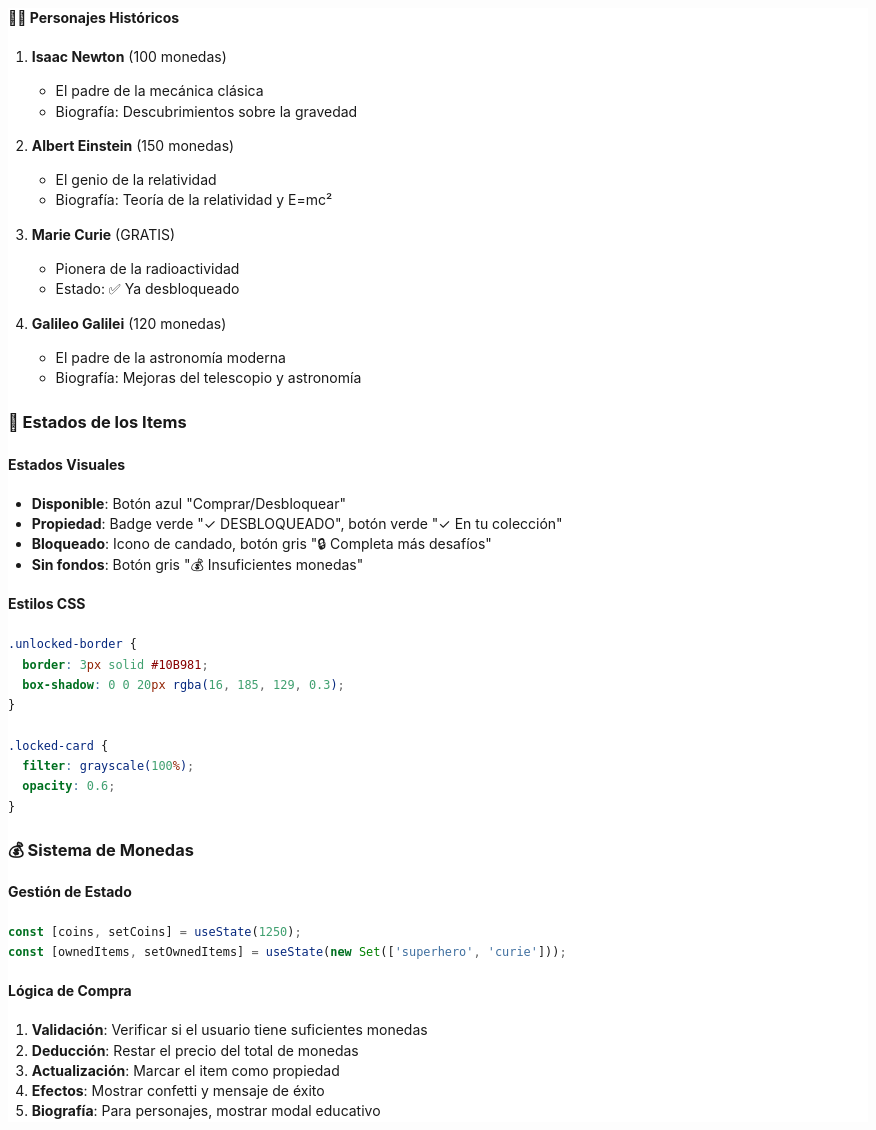 #### 🧑‍🔬 Personajes Históricos
1. **Isaac Newton** (100 monedas)
   - El padre de la mecánica clásica
   - Biografía: Descubrimientos sobre la gravedad

2. **Albert Einstein** (150 monedas)
   - El genio de la relatividad
   - Biografía: Teoría de la relatividad y E=mc²

3. **Marie Curie** (GRATIS)
   - Pionera de la radioactividad
   - Estado: ✅ Ya desbloqueado

4. **Galileo Galilei** (120 monedas)
   - El padre de la astronomía moderna
   - Biografía: Mejoras del telescopio y astronomía

### 🎨 Estados de los Items

#### Estados Visuales
- **Disponible**: Botón azul "Comprar/Desbloquear"
- **Propiedad**: Badge verde "✓ DESBLOQUEADO", botón verde "✓ En tu colección"
- **Bloqueado**: Icono de candado, botón gris "🔒 Completa más desafíos"
- **Sin fondos**: Botón gris "💰 Insuficientes monedas"

#### Estilos CSS
```css
.unlocked-border {
  border: 3px solid #10B981;
  box-shadow: 0 0 20px rgba(16, 185, 129, 0.3);
}

.locked-card {
  filter: grayscale(100%);
  opacity: 0.6;
}
```

### 💰 Sistema de Monedas

#### Gestión de Estado
```jsx
const [coins, setCoins] = useState(1250);
const [ownedItems, setOwnedItems] = useState(new Set(['superhero', 'curie']));
```

#### Lógica de Compra
1. **Validación**: Verificar si el usuario tiene suficientes monedas
2. **Deducción**: Restar el precio del total de monedas
3. **Actualización**: Marcar el item como propiedad
4. **Efectos**: Mostrar confetti y mensaje de éxito
5. **Biografía**: Para personajes, mostrar modal educativo

